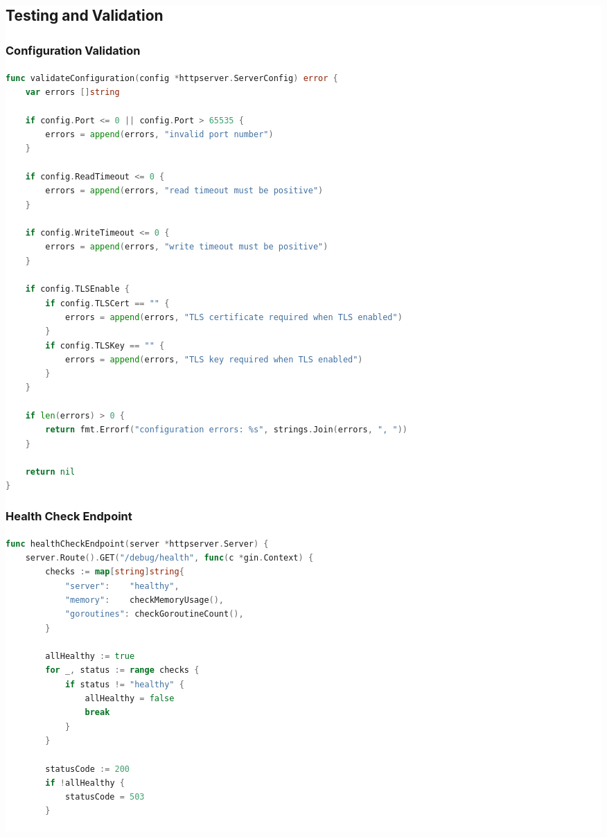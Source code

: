 ```go
```

## Testing and Validation

### Configuration Validation

```go
func validateConfiguration(config *httpserver.ServerConfig) error {
    var errors []string
    
    if config.Port <= 0 || config.Port > 65535 {
        errors = append(errors, "invalid port number")
    }
    
    if config.ReadTimeout <= 0 {
        errors = append(errors, "read timeout must be positive")
    }
    
    if config.WriteTimeout <= 0 {
        errors = append(errors, "write timeout must be positive")
    }
    
    if config.TLSEnable {
        if config.TLSCert == "" {
            errors = append(errors, "TLS certificate required when TLS enabled")
        }
        if config.TLSKey == "" {
            errors = append(errors, "TLS key required when TLS enabled")
        }
    }
    
    if len(errors) > 0 {
        return fmt.Errorf("configuration errors: %s", strings.Join(errors, ", "))
    }
    
    return nil
}
```

### Health Check Endpoint

```go
func healthCheckEndpoint(server *httpserver.Server) {
    server.Route().GET("/debug/health", func(c *gin.Context) {
        checks := map[string]string{
            "server":    "healthy",
            "memory":    checkMemoryUsage(),
            "goroutines": checkGoroutineCount(),
        }
        
        allHealthy := true
        for _, status := range checks {
            if status != "healthy" {
                allHealthy = false
                break
            }
        }
        
        statusCode := 200
        if !allHealthy {
            statusCode = 503
        }
        
```